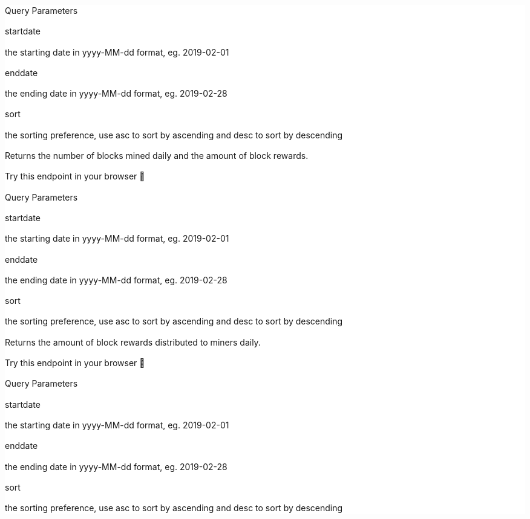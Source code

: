 Query Parameters


startdate


the starting date in yyyy-MM-dd format, eg. 2019-02-01


enddate


the ending date in yyyy-MM-dd format, eg. 2019-02-28


sort


the sorting preference, use asc to sort by ascending and desc to sort by descending


Returns the number of blocks mined daily and the amount of block rewards.


Try this endpoint in your browser 🔗


Query Parameters


startdate


the starting date in yyyy-MM-dd format, eg. 2019-02-01


enddate


the ending date in yyyy-MM-dd format, eg. 2019-02-28


sort


the sorting preference, use asc to sort by ascending and desc to sort by descending


Returns the amount of block rewards distributed to miners daily.


Try this endpoint in your browser 🔗


Query Parameters


startdate


the starting date in yyyy-MM-dd format, eg. 2019-02-01


enddate


the ending date in yyyy-MM-dd format, eg. 2019-02-28


sort


the sorting preference, use asc to sort by ascending and desc to sort by descending
